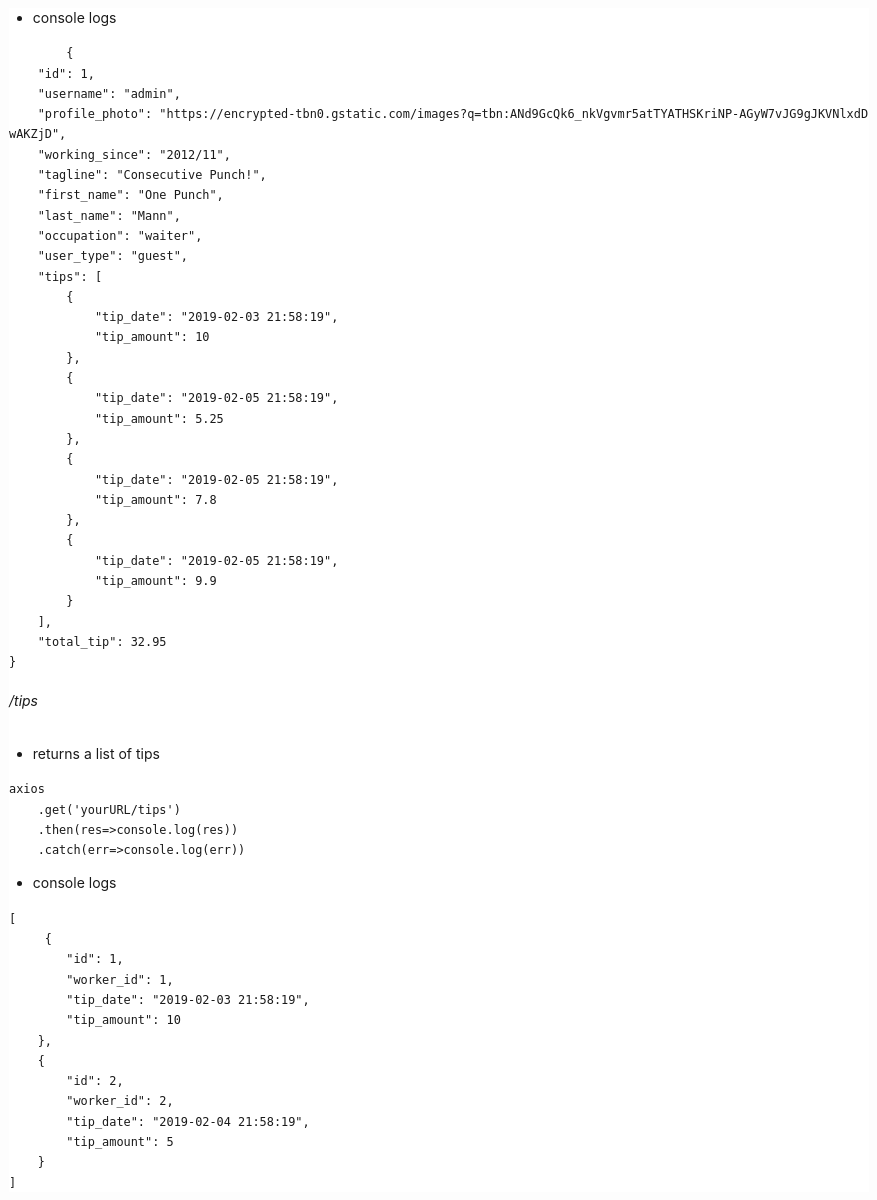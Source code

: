 - console logs

```
        {
    "id": 1,
    "username": "admin",
    "profile_photo": "https://encrypted-tbn0.gstatic.com/images?q=tbn:ANd9GcQk6_nkVgvmr5atTYATHSKriNP-AGyW7vJG9gJKVNlxdDwAKZjD",
    "working_since": "2012/11",
    "tagline": "Consecutive Punch!",
    "first_name": "One Punch",
    "last_name": "Mann",
    "occupation": "waiter",
    "user_type": "guest",
    "tips": [
        {
            "tip_date": "2019-02-03 21:58:19",
            "tip_amount": 10
        },
        {
            "tip_date": "2019-02-05 21:58:19",
            "tip_amount": 5.25
        },
        {
            "tip_date": "2019-02-05 21:58:19",
            "tip_amount": 7.8
        },
        {
            "tip_date": "2019-02-05 21:58:19",
            "tip_amount": 9.9
        }
    ],
    "total_tip": 32.95
}
```

###### /tips

- returns a list of tips

```
axios
    .get('yourURL/tips')
    .then(res=>console.log(res))
    .catch(err=>console.log(err))
```

- console logs

```
[
     {
        "id": 1,
        "worker_id": 1,
        "tip_date": "2019-02-03 21:58:19",
        "tip_amount": 10
    },
    {
        "id": 2,
        "worker_id": 2,
        "tip_date": "2019-02-04 21:58:19",
        "tip_amount": 5
    }
]
```

